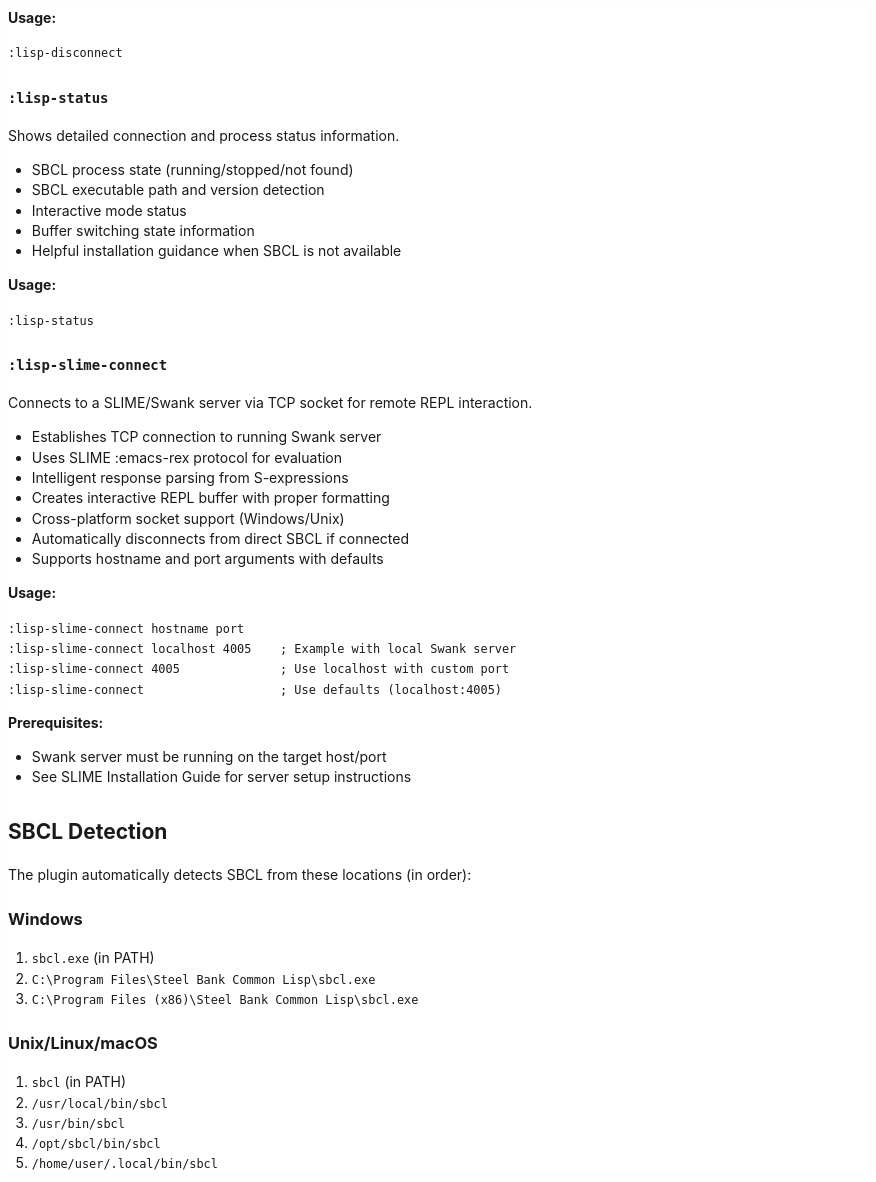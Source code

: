 **Usage:**
```
:lisp-disconnect
```

### `:lisp-status`
Shows detailed connection and process status information.
- SBCL process state (running/stopped/not found)
- SBCL executable path and version detection
- Interactive mode status
- Buffer switching state information
- Helpful installation guidance when SBCL is not available

**Usage:**
```
:lisp-status
```

### `:lisp-slime-connect`
Connects to a SLIME/Swank server via TCP socket for remote REPL interaction.
- Establishes TCP connection to running Swank server
- Uses SLIME :emacs-rex protocol for evaluation
- Intelligent response parsing from S-expressions
- Creates interactive REPL buffer with proper formatting
- Cross-platform socket support (Windows/Unix)
- Automatically disconnects from direct SBCL if connected
- Supports hostname and port arguments with defaults

**Usage:**
```
:lisp-slime-connect hostname port
:lisp-slime-connect localhost 4005    ; Example with local Swank server
:lisp-slime-connect 4005              ; Use localhost with custom port
:lisp-slime-connect                   ; Use defaults (localhost:4005)
```

**Prerequisites:**
- Swank server must be running on the target host/port
- See SLIME Installation Guide for server setup instructions

## SBCL Detection

The plugin automatically detects SBCL from these locations (in order):

### Windows
1. `sbcl.exe` (in PATH)
2. `C:\Program Files\Steel Bank Common Lisp\sbcl.exe`
3. `C:\Program Files (x86)\Steel Bank Common Lisp\sbcl.exe`

### Unix/Linux/macOS
1. `sbcl` (in PATH)
2. `/usr/local/bin/sbcl`
3. `/usr/bin/sbcl`
4. `/opt/sbcl/bin/sbcl`
5. `/home/user/.local/bin/sbcl`
